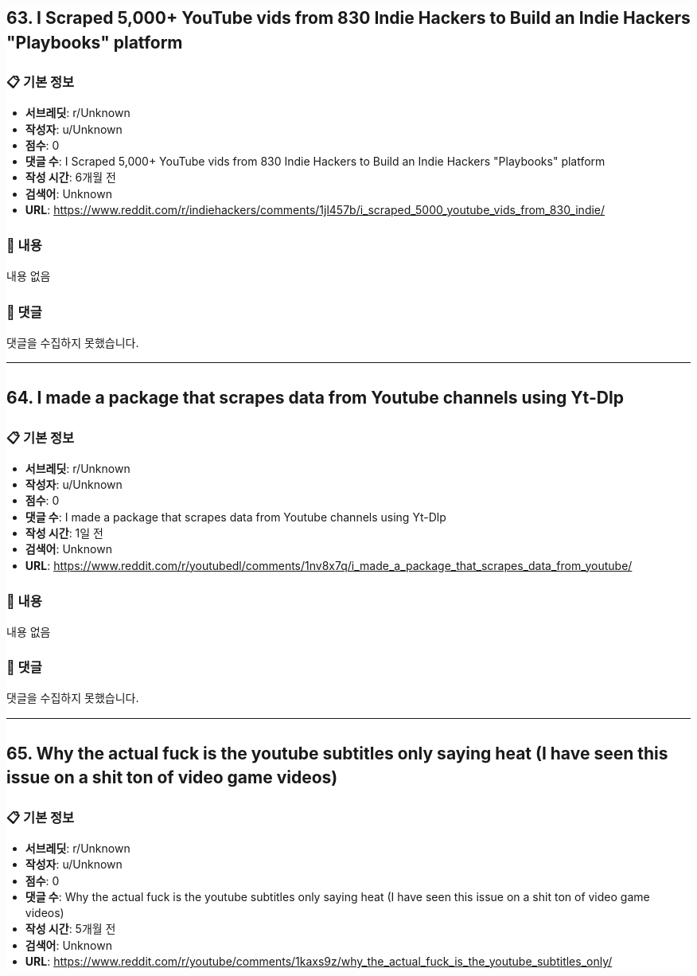 
## 63. I Scraped 5,000+ YouTube vids from 830 Indie Hackers to Build an Indie Hackers "Playbooks" platform

### 📋 기본 정보
- **서브레딧**: r/Unknown
- **작성자**: u/Unknown
- **점수**: 0
- **댓글 수**: I Scraped 5,000+ YouTube vids from 830 Indie Hackers to Build an Indie Hackers "Playbooks" platform
- **작성 시간**: 6개월 전
- **검색어**: Unknown
- **URL**: https://www.reddit.com/r/indiehackers/comments/1jl457b/i_scraped_5000_youtube_vids_from_830_indie/

### 📝 내용
내용 없음

### 💬 댓글
댓글을 수집하지 못했습니다.

---

## 64. I made a package that scrapes data from Youtube channels using Yt-Dlp

### 📋 기본 정보
- **서브레딧**: r/Unknown
- **작성자**: u/Unknown
- **점수**: 0
- **댓글 수**: I made a package that scrapes data from Youtube channels using Yt-Dlp
- **작성 시간**: 1일 전
- **검색어**: Unknown
- **URL**: https://www.reddit.com/r/youtubedl/comments/1nv8x7q/i_made_a_package_that_scrapes_data_from_youtube/

### 📝 내용
내용 없음

### 💬 댓글
댓글을 수집하지 못했습니다.

---

## 65. Why the actual fuck is the youtube subtitles only saying heat (I have seen this issue on a shit ton of video game videos)

### 📋 기본 정보
- **서브레딧**: r/Unknown
- **작성자**: u/Unknown
- **점수**: 0
- **댓글 수**: Why the actual fuck is the youtube subtitles only saying heat (I have seen this issue on a shit ton of video game videos)
- **작성 시간**: 5개월 전
- **검색어**: Unknown
- **URL**: https://www.reddit.com/r/youtube/comments/1kaxs9z/why_the_actual_fuck_is_the_youtube_subtitles_only/
